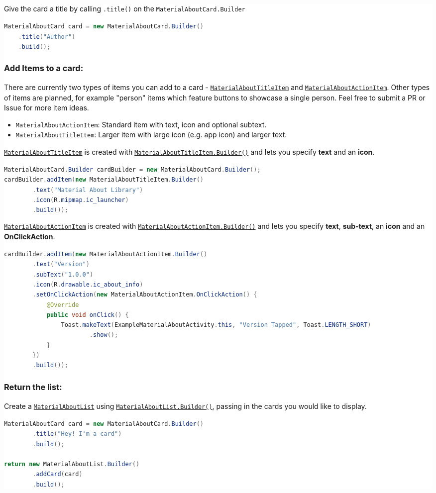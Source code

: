 Give the card a title by calling `.title()` on the `MaterialAboutCard.Builder`

```java
MaterialAboutCard card = new MaterialAboutCard.Builder()
    .title("Author")
    .build();
```

### Add Items to a card:

There are currently two types of items you can add to a card - [`MaterialAboutTitleItem`][9] and [`MaterialAboutActionItem`][10]. Other types of items are planned, for example "person" items which feature buttons to showcase a single person. Feel free to submit a PR or Issue for more item ideas.

- `MaterialAboutActionItem`: Standard item with text, icon and optional subtext.
- `MaterialAboutTitleItem`: Larger item with large icon (e.g. app icon) and larger text.

[`MaterialAboutTitleItem`][9] is created with [`MaterialAboutTitleItem.Builder()`][9] and lets you specify **text** and an **icon**.

```java
MaterialAboutCard.Builder cardBuilder = new MaterialAboutCard.Builder();
cardBuilder.addItem(new MaterialAboutTitleItem.Builder()
        .text("Material About Library")
        .icon(R.mipmap.ic_launcher)
        .build());
```

[`MaterialAboutActionItem`][10] is created with [`MaterialAboutActionItem.Builder()`][10] and lets you specify **text**, **sub-text**, an **icon** and an **OnClickAction**.

```java
cardBuilder.addItem(new MaterialAboutActionItem.Builder()
        .text("Version")
        .subText("1.0.0")
        .icon(R.drawable.ic_about_info)
        .setOnClickAction(new MaterialAboutActionItem.OnClickAction() {
            @Override
            public void onClick() {
                Toast.makeText(ExampleMaterialAboutActivity.this, "Version Tapped", Toast.LENGTH_SHORT)
                        .show();
            }
        })
        .build());
```

### Return the list:

Create a [`MaterialAboutList`][11] using [`MaterialAboutList.Builder()`][11], passing in the cards you would like to display.

```java
MaterialAboutCard card = new MaterialAboutCard.Builder()
        .title("Hey! I'm a card")
        .build();

return new MaterialAboutList.Builder()
        .addCard(card)
        .build();
```


[1]: https://jitpack.io/#daniel-stoneuk/material-about-library
[2]: http://i.imgur.com/xXWDmLb.png
[3]: https://github.com/daniel-stoneuk/material-about-library/blob/master/app/src/main/java/com/danielstone/materialaboutlibrarydemo/Demo.java
[4]: http://i.imgur.com/HEm08Ax.png
[5]: https://play.google.com/store/apps/details?id=com.danielstone.energyhive
[6]: https://github.com/HeinrichReimer/open-source-library-request-manager/issues/3
[8]: https://github.com/daniel-stoneuk/material-about-library/blob/master/library/src/main/java/com/danielstone/materialaboutlibrary/model/MaterialAboutCard.java
[9]: https://github.com/daniel-stoneuk/material-about-library/blob/master/library/src/main/java/com/danielstone/materialaboutlibrary/model/MaterialAboutTitleItem.java
[10]: https://github.com/daniel-stoneuk/material-about-library/blob/master/library/src/main/java/com/danielstone/materialaboutlibrary/model/MaterialAboutActionItem.java
[11]: https://github.com/daniel-stoneuk/material-about-library/blob/master/library/src/main/java/com/danielstone/materialaboutlibrary/model/MaterialAboutList.java
[101]: https://jitpack.io/v/daniel-stoneuk/material-about-library.svg
[102]: https://jitpack.io/#daniel-stoneuk/material-about-library
[conveniencebuilderjava]: https://github.com/daniel-stoneuk/material-about-library/blob/master/library/src/main/java/com/danielstone/materialaboutlibrary/ConvenienceBuilder.java
[iconics]: https://github.com/mikepenz/Android-Iconics
[materialaboutactivityjava]: https://github.com/daniel-stoneuk/material-about-library/blob/master/library/src/main/java/com/danielstone/materialaboutlibrary/MaterialAboutActivity.java
[materialaboutfragmentjava]: https://github.com/daniel-stoneuk/material-about-library/blob/master/app/src/main/java/com/danielstone/materialaboutlibrarydemo/ExampleMaterialAboutFragment.java